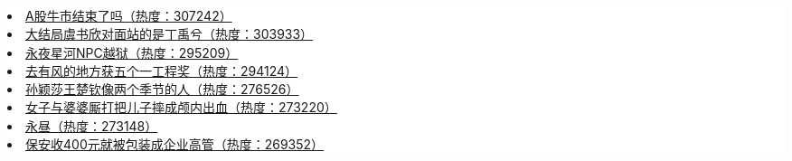 <li>
<a href="https://s.weibo.com/weibo?q=%23A%E8%82%A1%E7%89%9B%E5%B8%82%E7%BB%93%E6%9D%9F%E4%BA%86%E5%90%97%23" target="weibo">
A股牛市结束了吗（热度：307242）
</a>
</li>

<li>
<a href="https://s.weibo.com/weibo?q=%23%E5%A4%A7%E7%BB%93%E5%B1%80%E8%99%9E%E4%B9%A6%E6%AC%A3%E5%AF%B9%E9%9D%A2%E7%AB%99%E7%9A%84%E6%98%AF%E4%B8%81%E7%A6%B9%E5%85%AE%23" target="weibo">
大结局虞书欣对面站的是丁禹兮（热度：303933）
</a>
</li>

<li>
<a href="https://s.weibo.com/weibo?q=%23%E6%B0%B8%E5%A4%9C%E6%98%9F%E6%B2%B3NPC%E8%B6%8A%E7%8B%B1%23" target="weibo">
永夜星河NPC越狱（热度：295209）
</a>
</li>

<li>
<a href="https://s.weibo.com/weibo?q=%23%E5%8E%BB%E6%9C%89%E9%A3%8E%E7%9A%84%E5%9C%B0%E6%96%B9%E8%8E%B7%E4%BA%94%E4%B8%AA%E4%B8%80%E5%B7%A5%E7%A8%8B%E5%A5%96%23" target="weibo">
去有风的地方获五个一工程奖（热度：294124）
</a>
</li>

<li>
<a href="https://s.weibo.com/weibo?q=%23%E5%AD%99%E9%A2%96%E8%8E%8E%E7%8E%8B%E6%A5%9A%E9%92%A6%E5%83%8F%E4%B8%A4%E4%B8%AA%E5%AD%A3%E8%8A%82%E7%9A%84%E4%BA%BA%23" target="weibo">
孙颖莎王楚钦像两个季节的人（热度：276526）
</a>
</li>

<li>
<a href="https://s.weibo.com/weibo?q=%23%E5%A5%B3%E5%AD%90%E4%B8%8E%E5%A9%86%E5%A9%86%E5%8E%AE%E6%89%93%E6%8A%8A%E5%84%BF%E5%AD%90%E6%91%94%E6%88%90%E9%A2%85%E5%86%85%E5%87%BA%E8%A1%80%23" target="weibo">
女子与婆婆厮打把儿子摔成颅内出血（热度：273220）
</a>
</li>

<li>
<a href="https://s.weibo.com/weibo?q=%23%E6%B0%B8%E6%98%BC%23" target="weibo">
永昼（热度：273148）
</a>
</li>

<li>
<a href="https://s.weibo.com/weibo?q=%23%E4%BF%9D%E5%AE%89%E6%94%B6400%E5%85%83%E5%B0%B1%E8%A2%AB%E5%8C%85%E8%A3%85%E6%88%90%E4%BC%81%E4%B8%9A%E9%AB%98%E7%AE%A1%23" target="weibo">
保安收400元就被包装成企业高管（热度：269352）
</a>
</li>
